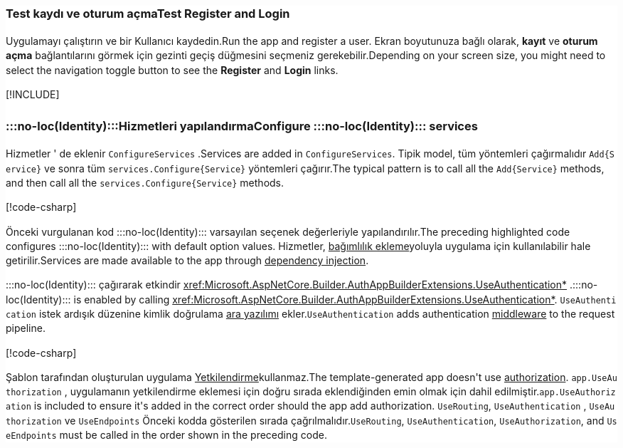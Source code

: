 
### <a name="test-register-and-login"></a><span data-ttu-id="5c1ef-147">Test kaydı ve oturum açma</span><span class="sxs-lookup"><span data-stu-id="5c1ef-147">Test Register and Login</span></span>

<span data-ttu-id="5c1ef-148">Uygulamayı çalıştırın ve bir Kullanıcı kaydedin.</span><span class="sxs-lookup"><span data-stu-id="5c1ef-148">Run the app and register a user.</span></span> <span data-ttu-id="5c1ef-149">Ekran boyutunuza bağlı olarak, **kayıt** ve **oturum açma** bağlantılarını görmek için gezinti geçiş düğmesini seçmeniz gerekebilir.</span><span class="sxs-lookup"><span data-stu-id="5c1ef-149">Depending on your screen size, you might need to select the navigation toggle button to see the **Register** and **Login** links.</span></span>

[!INCLUDE[](~/includes/view-identity-db.md)]

<a name="pw"></a>

### <a name="configure-no-locidentity-services"></a><span data-ttu-id="5c1ef-150">:::no-loc(Identity):::Hizmetleri yapılandırma</span><span class="sxs-lookup"><span data-stu-id="5c1ef-150">Configure :::no-loc(Identity)::: services</span></span>

<span data-ttu-id="5c1ef-151">Hizmetler ' de eklenir `ConfigureServices` .</span><span class="sxs-lookup"><span data-stu-id="5c1ef-151">Services are added in `ConfigureServices`.</span></span> <span data-ttu-id="5c1ef-152">Tipik model, tüm yöntemleri çağırmalıdır `Add{Service}` ve sonra tüm `services.Configure{Service}` yöntemleri çağırır.</span><span class="sxs-lookup"><span data-stu-id="5c1ef-152">The typical pattern is to call all the `Add{Service}` methods, and then call all the `services.Configure{Service}` methods.</span></span>

[!code-csharp[](identity/sample/WebApp3/Startup.cs?name=snippet_configureservices&highlight=11-99)]

<span data-ttu-id="5c1ef-153">Önceki vurgulanan kod :::no-loc(Identity)::: varsayılan seçenek değerleriyle yapılandırılır.</span><span class="sxs-lookup"><span data-stu-id="5c1ef-153">The preceding highlighted code configures :::no-loc(Identity)::: with default option values.</span></span> <span data-ttu-id="5c1ef-154">Hizmetler, [bağımlılık ekleme](xref:fundamentals/dependency-injection)yoluyla uygulama için kullanılabilir hale getirilir.</span><span class="sxs-lookup"><span data-stu-id="5c1ef-154">Services are made available to the app through [dependency injection](xref:fundamentals/dependency-injection).</span></span>

<span data-ttu-id="5c1ef-155">:::no-loc(Identity)::: çağırarak etkindir <xref:Microsoft.AspNetCore.Builder.AuthAppBuilderExtensions.UseAuthentication*> .</span><span class="sxs-lookup"><span data-stu-id="5c1ef-155">:::no-loc(Identity)::: is enabled by calling <xref:Microsoft.AspNetCore.Builder.AuthAppBuilderExtensions.UseAuthentication*>.</span></span> <span data-ttu-id="5c1ef-156">`UseAuthentication` istek ardışık düzenine kimlik doğrulama [ara yazılımı](xref:fundamentals/middleware/index) ekler.</span><span class="sxs-lookup"><span data-stu-id="5c1ef-156">`UseAuthentication` adds authentication [middleware](xref:fundamentals/middleware/index) to the request pipeline.</span></span>

[!code-csharp[](identity/sample/WebApp3/Startup.cs?name=snippet_configure&highlight=19)]

<span data-ttu-id="5c1ef-157">Şablon tarafından oluşturulan uygulama [Yetkilendirme](xref:security/authorization/secure-data)kullanmaz.</span><span class="sxs-lookup"><span data-stu-id="5c1ef-157">The template-generated app doesn't use [authorization](xref:security/authorization/secure-data).</span></span> <span data-ttu-id="5c1ef-158">`app.UseAuthorization` , uygulamanın yetkilendirme eklemesi için doğru sırada eklendiğinden emin olmak için dahil edilmiştir.</span><span class="sxs-lookup"><span data-stu-id="5c1ef-158">`app.UseAuthorization` is included to ensure it's added in the correct order should the app add authorization.</span></span> <span data-ttu-id="5c1ef-159">`UseRouting`, `UseAuthentication` , `UseAuthorization` ve `UseEndpoints` Önceki kodda gösterilen sırada çağrılmalıdır.</span><span class="sxs-lookup"><span data-stu-id="5c1ef-159">`UseRouting`, `UseAuthentication`, `UseAuthorization`, and `UseEndpoints` must be called in the order shown in the preceding code.</span></span>

